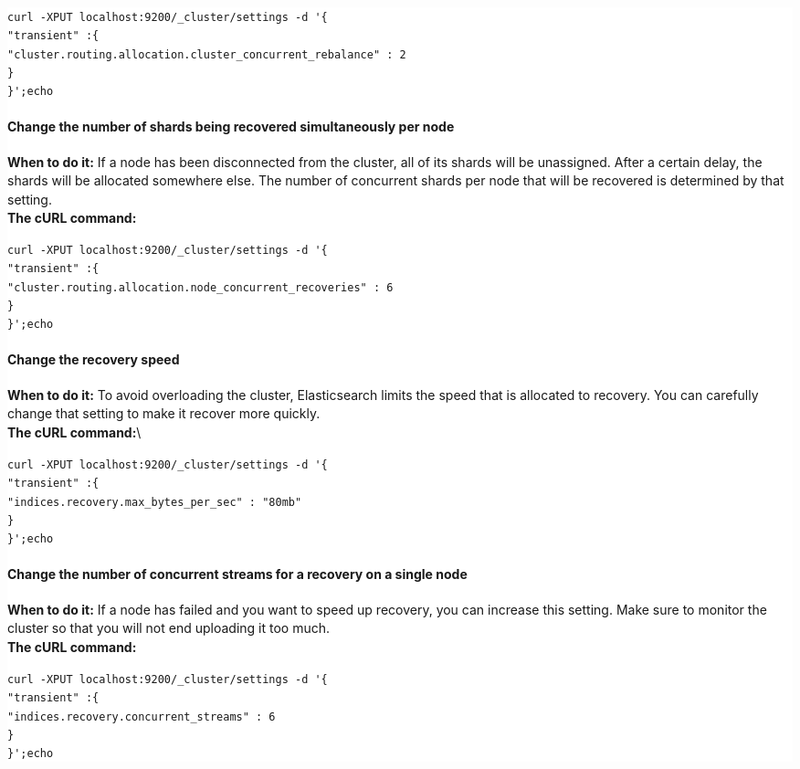 ```
curl -XPUT localhost:9200/_cluster/settings -d '{
"transient" :{
"cluster.routing.allocation.cluster_concurrent_rebalance" : 2
}
}';echo
```

#### Change the number of shards being recovered simultaneously per node

**When to do it:** If a node has been disconnected from the cluster, all of its shards will be unassigned. After a certain delay, the shards will be allocated somewhere else. The number of concurrent shards per node that will be recovered is determined by that setting.\
**The cURL command:**

```
curl -XPUT localhost:9200/_cluster/settings -d '{
"transient" :{
"cluster.routing.allocation.node_concurrent_recoveries" : 6
}
}';echo
```

#### Change the recovery speed

**When to do it:** To avoid overloading the cluster, Elasticsearch limits the speed that is allocated to recovery. You can carefully change that setting to make it recover more quickly.\
**The cURL command:**\


```
curl -XPUT localhost:9200/_cluster/settings -d '{
"transient" :{
"indices.recovery.max_bytes_per_sec" : "80mb"
}
}';echo
```



#### Change the number of concurrent streams for a recovery on a single node

**When to do it:** If a node has failed and you want to speed up recovery, you can increase this setting. Make sure to monitor the cluster so that you will not end uploading it too much.\
**The cURL command:**

```
curl -XPUT localhost:9200/_cluster/settings -d '{
"transient" :{
"indices.recovery.concurrent_streams" : 6
}
}';echo
```


